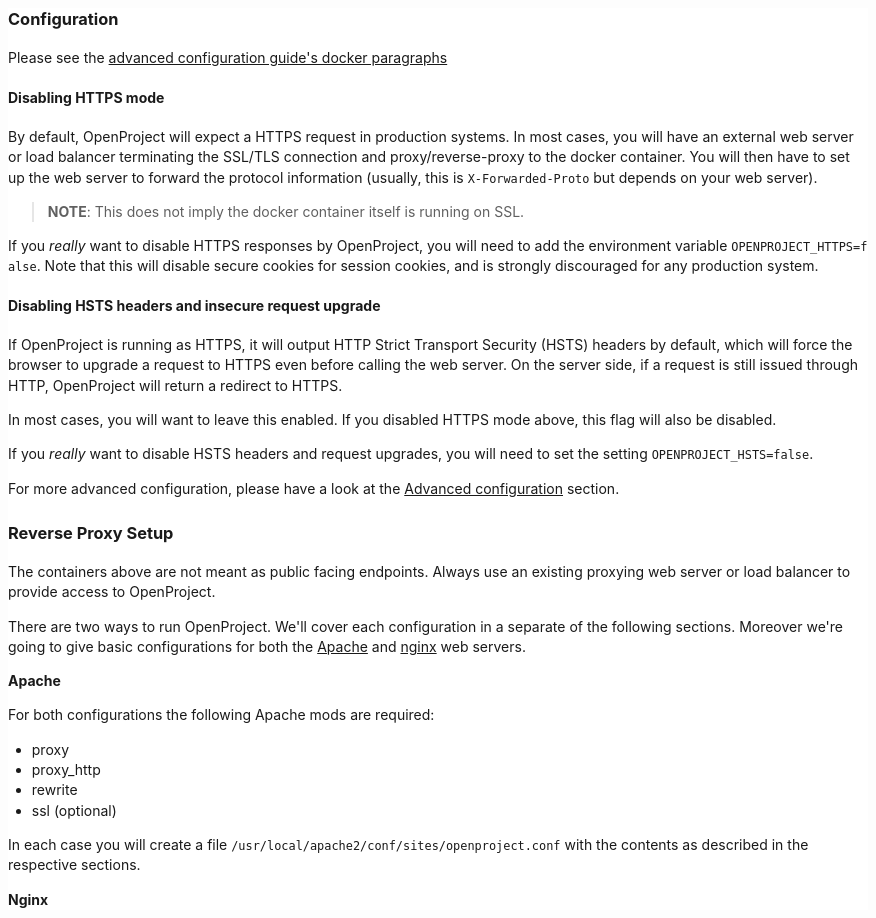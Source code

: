 ### Configuration

Please see the [advanced configuration guide's docker paragraphs](../../configuration/#docker)

#### Disabling HTTPS mode

By default, OpenProject will expect a HTTPS request in production systems.
In most cases, you will have an external web server or load balancer terminating the SSL/TLS connection and proxy/reverse-proxy to the docker container. You will then have to set up the web server to forward the protocol information (usually, this is `X-Forwarded-Proto` but depends on your web server).

> **NOTE**: This does not imply the docker container itself is running on SSL.

If you _really_ want to disable HTTPS responses by OpenProject, you will need to add the environment variable `OPENPROJECT_HTTPS=false`. Note that this will disable secure cookies for session cookies, and is strongly discouraged for any production system.

#### Disabling HSTS headers and insecure request upgrade

If OpenProject is running as HTTPS, it will output HTTP Strict Transport Security (HSTS) headers by default, which will force the browser to upgrade a request to HTTPS even before calling the web server. On the server side, if a request is still issued through HTTP, OpenProject will return a redirect to HTTPS.

In most cases, you will want to leave this enabled. If you disabled HTTPS mode above, this flag will also be disabled.

If you _really_ want to disable HSTS headers and request upgrades, you will need to set the setting `OPENPROJECT_HSTS=false`.

For more advanced configuration, please have a look at the [Advanced configuration](../../configuration) section.

### Reverse Proxy Setup

The containers above are not meant as public facing endpoints.
Always use an existing proxying web server or load balancer to provide access to OpenProject.

There are two ways to run OpenProject. We'll cover each configuration in a separate of the following sections.
Moreover we're going to give basic configurations for both the [Apache](https://httpd.apache.org/)
and [nginx](https://nginx.org/en/) web servers.

**Apache**

For both configurations the following Apache mods are required:

* proxy
* proxy_http
* rewrite
* ssl (optional)

In each case you will create a file `/usr/local/apache2/conf/sites/openproject.conf`
with the contents as described in the respective sections.

**Nginx**
